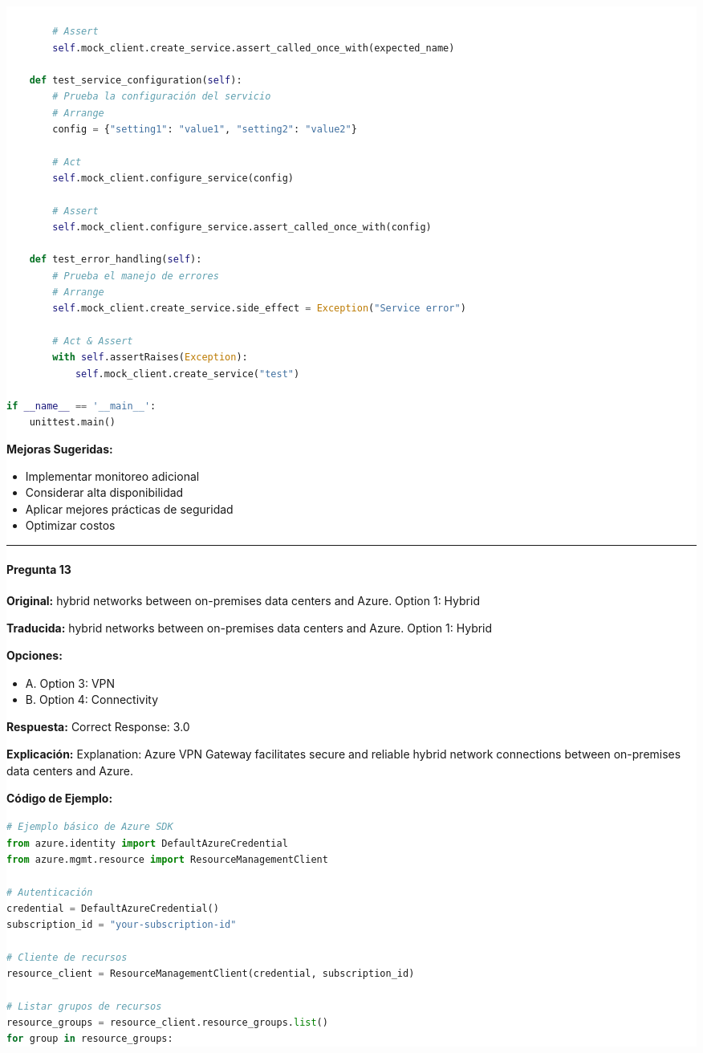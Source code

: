 ```python
        
        # Assert
        self.mock_client.create_service.assert_called_once_with(expected_name)
    
    def test_service_configuration(self):
        # Prueba la configuración del servicio
        # Arrange
        config = {"setting1": "value1", "setting2": "value2"}
        
        # Act
        self.mock_client.configure_service(config)
        
        # Assert
        self.mock_client.configure_service.assert_called_once_with(config)
    
    def test_error_handling(self):
        # Prueba el manejo de errores
        # Arrange
        self.mock_client.create_service.side_effect = Exception("Service error")
        
        # Act & Assert
        with self.assertRaises(Exception):
            self.mock_client.create_service("test")

if __name__ == '__main__':
    unittest.main()
```

**Mejoras Sugeridas:**
- Implementar monitoreo adicional
- Considerar alta disponibilidad
- Aplicar mejores prácticas de seguridad
- Optimizar costos

---

#### Pregunta 13
**Original:** hybrid networks between on-premises data centers and Azure. Option 1: Hybrid

**Traducida:** hybrid networks between on-premises data centers and Azure. Option 1: Hybrid

**Opciones:**
- A. Option 3: VPN
- B. Option 4: Connectivity

**Respuesta:** Correct Response: 3.0

**Explicación:** Explanation: Azure VPN Gateway facilitates secure and reliable hybrid network connections between on-premises data centers and Azure.

**Código de Ejemplo:**

```python
# Ejemplo básico de Azure SDK
from azure.identity import DefaultAzureCredential
from azure.mgmt.resource import ResourceManagementClient

# Autenticación
credential = DefaultAzureCredential()
subscription_id = "your-subscription-id"

# Cliente de recursos
resource_client = ResourceManagementClient(credential, subscription_id)

# Listar grupos de recursos
resource_groups = resource_client.resource_groups.list()
for group in resource_groups:
```
